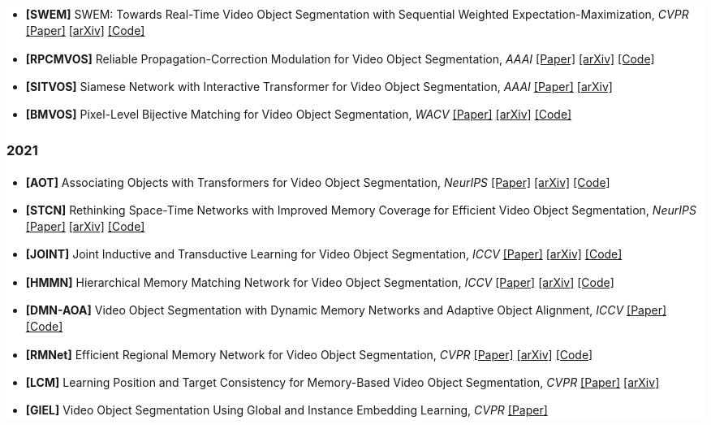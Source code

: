 - **[SWEM]** SWEM: Towards Real-Time Video Object Segmentation with Sequential Weighted Expectation-Maximization, *CVPR* [[Paper]](https://openaccess.thecvf.com/content/CVPR2022/papers/Lin_SWEM_Towards_Real-Time_Video_Object_Segmentation_With_Sequential_Weighted_Expectation-Maximization_CVPR_2022_paper.pdf) [[arXiv]](https://arxiv.org/abs/2208.10128) [[Code]](https://github.com/lmm077/SWEM)

- **[RPCMVOS]** Reliable Propagation-Correction Modulation for Video Object Segmentation, *AAAI* [[Paper]](https://ojs.aaai.org/index.php/AAAI/article/view/20200/19959) [[arXiv]](https://arxiv.org/abs/2112.02853) [[Code]](https://github.com/jerryx1110/rpcmvos)

- **[SITVOS]** Siamese Network with Interactive Transformer for Video Object Segmentation, *AAAI* [[Paper]](https://ojs.aaai.org/index.php/AAAI/article/download/20009/version/18306/19768) [[arXiv]](https://arxiv.org/abs/2112.13983)

- **[BMVOS]** Pixel-Level Bijective Matching for Video Object Segmentation, *WACV* [[Paper]](https://openaccess.thecvf.com/content/WACV2022/papers/Cho_Pixel-Level_Bijective_Matching_for_Video_Object_Segmentation_WACV_2022_paper.pdf) [[arXiv]](https://arxiv.org/abs/2110.01644) [[Code]](https://github.com/suhwan-cho/BMVOS)



### 2021
- **[AOT]** Associating Objects with Transformers for Video Object Segmentation, *NeurIPS* [[Paper]](https://proceedings.neurips.cc//paper/2021/file/147702db07145348245dc5a2f2fe5683-Paper.pdf) [[arXiv]](https://arxiv.org/abs/2106.02638) [[Code]](https://github.com/z-x-yang/AOT)

- **[STCN]** Rethinking Space-Time Networks with Improved Memory Coverage for Efficient Video Object Segmentation, *NeurIPS* [[Paper]](https://proceedings.neurips.cc//paper/2021/file/61b4a64be663682e8cb037d9719ad8cd-Paper.pdf) [[arXiv]](https://arxiv.org/abs/2106.05210) [[Code]](https://github.com/hkchengrex/STCN)

- **[JOINT]** Joint Inductive and Transductive Learning for Video Object Segmentation, *ICCV* [[Paper]](https://openaccess.thecvf.com/content/ICCV2021/papers/Mao_Joint_Inductive_and_Transductive_Learning_for_Video_Object_Segmentation_ICCV_2021_paper.pdf) [[arXiv]](https://arxiv.org/abs/2108.03679) [[Code]](https://github.com/maoyunyao/joint)

- **[HMMN]** Hierarchical Memory Matching Network for Video Object Segmentation, *ICCV* [[Paper]](https://openaccess.thecvf.com/content/ICCV2021/papers/Seong_Hierarchical_Memory_Matching_Network_for_Video_Object_Segmentation_ICCV_2021_paper.pdf)
[[arXiv]](https://arxiv.org/abs/2109.11404) [[Code]](https://github.com/hongje/hmmn)

- **[DMN-AOA]** Video Object Segmentation with Dynamic Memory Networks and Adaptive Object Alignment, *ICCV* [[Paper]](https://openaccess.thecvf.com/content/ICCV2021/papers/Liang_Video_Object_Segmentation_With_Dynamic_Memory_Networks_and_Adaptive_Object_ICCV_2021_paper.pdf) [[Code]](https://github.com/liang4sx/dmn-aoa)

- **[RMNet]** Efficient Regional Memory Network for Video Object Segmentation, *CVPR* [[Paper]](https://openaccess.thecvf.com/content/CVPR2021/papers/Xie_Efficient_Regional_Memory_Network_for_Video_Object_Segmentation_CVPR_2021_paper.pdf) [[arXiv]](https://arxiv.org/abs/2103.12934) [[Code]](https://github.com/hzxie/RMNet)

- **[LCM]** Learning Position and Target Consistency for Memory-Based Video Object Segmentation, *CVPR* [[Paper]](https://openaccess.thecvf.com/content/CVPR2021/papers/Hu_Learning_Position_and_Target_Consistency_for_Memory-Based_Video_Object_Segmentation_CVPR_2021_paper.pdf) [[arXiv]](https://arxiv.org/abs/2104.04329) 

- **[GIEL]** Video Object Segmentation Using Global and Instance Embedding Learning, *CVPR* [[Paper]](https://openaccess.thecvf.com/content/CVPR2021/papers/Ge_Video_Object_Segmentation_Using_Global_and_Instance_Embedding_Learning_CVPR_2021_paper.pdf) 
